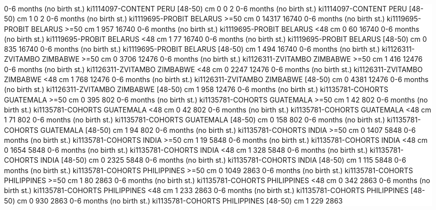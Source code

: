 0-6 months (no birth st.)    ki1114097-CONTENT          PERU                           [48-50) cm               0        0       2
0-6 months (no birth st.)    ki1114097-CONTENT          PERU                           [48-50) cm               1        0       2
0-6 months (no birth st.)    ki1119695-PROBIT           BELARUS                        >=50 cm                  0    14317   16740
0-6 months (no birth st.)    ki1119695-PROBIT           BELARUS                        >=50 cm                  1      957   16740
0-6 months (no birth st.)    ki1119695-PROBIT           BELARUS                        <48 cm                   0       60   16740
0-6 months (no birth st.)    ki1119695-PROBIT           BELARUS                        <48 cm                   1       77   16740
0-6 months (no birth st.)    ki1119695-PROBIT           BELARUS                        [48-50) cm               0      835   16740
0-6 months (no birth st.)    ki1119695-PROBIT           BELARUS                        [48-50) cm               1      494   16740
0-6 months (no birth st.)    ki1126311-ZVITAMBO         ZIMBABWE                       >=50 cm                  0     3706   12476
0-6 months (no birth st.)    ki1126311-ZVITAMBO         ZIMBABWE                       >=50 cm                  1      416   12476
0-6 months (no birth st.)    ki1126311-ZVITAMBO         ZIMBABWE                       <48 cm                   0     2247   12476
0-6 months (no birth st.)    ki1126311-ZVITAMBO         ZIMBABWE                       <48 cm                   1      768   12476
0-6 months (no birth st.)    ki1126311-ZVITAMBO         ZIMBABWE                       [48-50) cm               0     4381   12476
0-6 months (no birth st.)    ki1126311-ZVITAMBO         ZIMBABWE                       [48-50) cm               1      958   12476
0-6 months (no birth st.)    ki1135781-COHORTS          GUATEMALA                      >=50 cm                  0      395     802
0-6 months (no birth st.)    ki1135781-COHORTS          GUATEMALA                      >=50 cm                  1       42     802
0-6 months (no birth st.)    ki1135781-COHORTS          GUATEMALA                      <48 cm                   0       42     802
0-6 months (no birth st.)    ki1135781-COHORTS          GUATEMALA                      <48 cm                   1       71     802
0-6 months (no birth st.)    ki1135781-COHORTS          GUATEMALA                      [48-50) cm               0      158     802
0-6 months (no birth st.)    ki1135781-COHORTS          GUATEMALA                      [48-50) cm               1       94     802
0-6 months (no birth st.)    ki1135781-COHORTS          INDIA                          >=50 cm                  0     1407    5848
0-6 months (no birth st.)    ki1135781-COHORTS          INDIA                          >=50 cm                  1       19    5848
0-6 months (no birth st.)    ki1135781-COHORTS          INDIA                          <48 cm                   0     1654    5848
0-6 months (no birth st.)    ki1135781-COHORTS          INDIA                          <48 cm                   1      328    5848
0-6 months (no birth st.)    ki1135781-COHORTS          INDIA                          [48-50) cm               0     2325    5848
0-6 months (no birth st.)    ki1135781-COHORTS          INDIA                          [48-50) cm               1      115    5848
0-6 months (no birth st.)    ki1135781-COHORTS          PHILIPPINES                    >=50 cm                  0     1049    2863
0-6 months (no birth st.)    ki1135781-COHORTS          PHILIPPINES                    >=50 cm                  1       80    2863
0-6 months (no birth st.)    ki1135781-COHORTS          PHILIPPINES                    <48 cm                   0      342    2863
0-6 months (no birth st.)    ki1135781-COHORTS          PHILIPPINES                    <48 cm                   1      233    2863
0-6 months (no birth st.)    ki1135781-COHORTS          PHILIPPINES                    [48-50) cm               0      930    2863
0-6 months (no birth st.)    ki1135781-COHORTS          PHILIPPINES                    [48-50) cm               1      229    2863